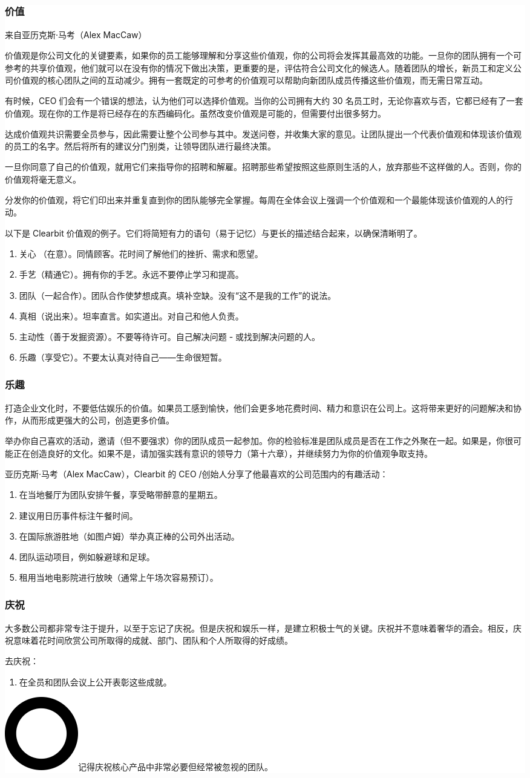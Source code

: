 ### 价值

来自亚历克斯·马考（Alex MacCaw）

价值观是你公司文化的关键要素，如果你的员工能够理解和分享这些价值观，你的公司将会发挥其最高效的功能。一旦你的团队拥有一个可参考的共享价值观，他们就可以在没有你的情况下做出决策，更重要的是，评估符合公司文化的候选人。随着团队的增长，新员工和定义公司价值观的核心团队之间的互动减少。拥有一套既定的可参考的价值观可以帮助向新团队成员传播这些价值观，而无需日常互动。

有时候，CEO 们会有一个错误的想法，认为他们可以选择价值观。当你的公司拥有大约 30 名员工时，无论你喜欢与否，它都已经有了一套价值观。现在你的工作是将已经存在的东西编码化。虽然改变价值观是可能的，但需要付出很多努力。

达成价值观共识需要全员参与，因此需要让整个公司参与其中。发送问卷，并收集大家的意见。让团队提出一个代表价值观和体现该价值观的员工的名字。然后将所有的建议分门别类，让领导团队进行最终决策。

一旦你同意了自己的价值观，就用它们来指导你的招聘和解雇。招聘那些希望按照这些原则生活的人，放弃那些不这样做的人。否则，你的价值观将毫无意义。

分发你的价值观，将它们印出来并重复直到你的团队能够完全掌握。每周在全体会议上强调一个价值观和一个最能体现该价值观的人的行动。

以下是 Clearbit 价值观的例子。它们将简短有力的语句（易于记忆）与更长的描述结合起来，以确保清晰明了。

1.  关心 （在意）。同情顾客。花时间了解他们的挫折、需求和愿望。

1.  手艺（精通它）。拥有你的手艺。永远不要停止学习和提高。

1.  团队（一起合作）。团队合作使梦想成真。填补空缺。没有“这不是我的工作”的说法。

1.  真相（说出来）。坦率直言。如实道出。对自己和他人负责。

1.  主动性（善于发掘资源）。不要等待许可。自己解决问题 - 或找到解决问题的人。

1.  乐趣（享受它）。不要太认真对待自己——生命很短暂。

### 乐趣

打造企业文化时，不要低估娱乐的价值。如果员工感到愉快，他们会更多地花费时间、精力和意识在公司上。这将带来更好的问题解决和协作，从而形成更强大的公司，创造更多价值。

举办你自己喜欢的活动，邀请（但不要强求）你的团队成员一起参加。你的检验标准是团队成员是否在工作之外聚在一起。如果是，你很可能正在创造良好的文化。如果不是，请加强实践有意识的领导力（第十六章），并继续努力为你的价值观争取支持。

亚历克斯·马考（Alex MacCaw），Clearbit 的 CEO /创始人分享了他最喜欢的公司范围内的有趣活动：

1.  在当地餐厅为团队安排午餐，享受略带醉意的星期五。

1.  建议用日历事件标注午餐时间。

1.  在国际旅游胜地（如图卢姆）举办真正棒的公司外出活动。

1.  团队运动项目，例如躲避球和足球。

1.  租用当地电影院进行放映（通常上午场次容易预订）。

### 庆祝

大多数公司都非常专注于提升，以至于忘记了庆祝。但是庆祝和娱乐一样，是建立积极士气的关键。庆祝并不意味着奢华的酒会。相反，庆祝意味着花时间欣赏公司所取得的成就、部门、团队和个人所取得的好成绩。

去庆祝：

1.  在全员和团队会议上公开表彰这些成就。

![bullet](img/bullet_circle-blk-resize.png)记得庆祝核心产品中非常必要但经常被忽视的团队。
